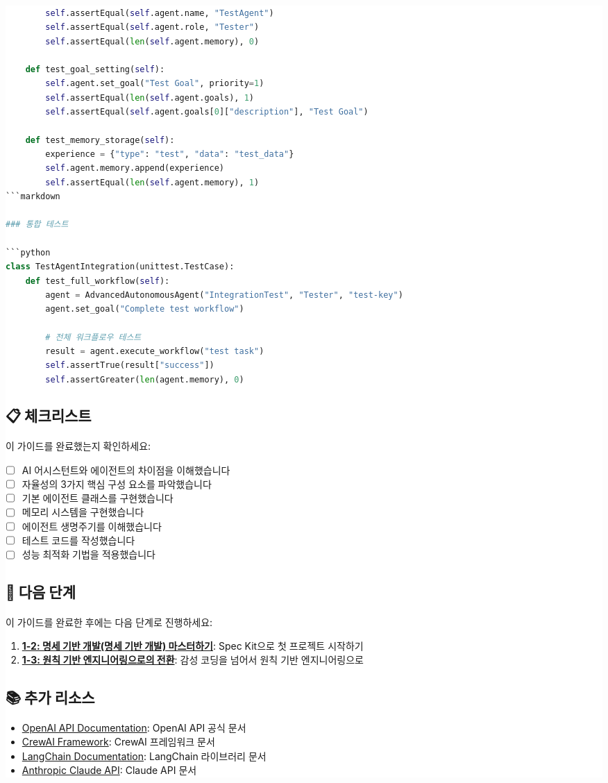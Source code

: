 ```python
        self.assertEqual(self.agent.name, "TestAgent")
        self.assertEqual(self.agent.role, "Tester")
        self.assertEqual(len(self.agent.memory), 0)
    
    def test_goal_setting(self):
        self.agent.set_goal("Test Goal", priority=1)
        self.assertEqual(len(self.agent.goals), 1)
        self.assertEqual(self.agent.goals[0]["description"], "Test Goal")
    
    def test_memory_storage(self):
        experience = {"type": "test", "data": "test_data"}
        self.agent.memory.append(experience)
        self.assertEqual(len(self.agent.memory), 1)
```markdown

### 통합 테스트

```python
class TestAgentIntegration(unittest.TestCase):
    def test_full_workflow(self):
        agent = AdvancedAutonomousAgent("IntegrationTest", "Tester", "test-key")
        agent.set_goal("Complete test workflow")
        
        # 전체 워크플로우 테스트
        result = agent.execute_workflow("test task")
        self.assertTrue(result["success"])
        self.assertGreater(len(agent.memory), 0)
```

## 📋 체크리스트

이 가이드를 완료했는지 확인하세요:

- [ ] AI 어시스턴트와 에이전트의 차이점을 이해했습니다
- [ ] 자율성의 3가지 핵심 구성 요소를 파악했습니다
- [ ] 기본 에이전트 클래스를 구현했습니다
- [ ] 메모리 시스템을 구현했습니다
- [ ] 에이전트 생명주기를 이해했습니다
- [ ] 테스트 코드를 작성했습니다
- [ ] 성능 최적화 기법을 적용했습니다

## 🚀 다음 단계

이 가이드를 완료한 후에는 다음 단계로 진행하세요:

1. **[1-2: 명세 기반 개발(명세 기반 개발) 마스터하기](1-2-spec-driven-development.md)**: Spec Kit으로 첫 프로젝트 시작하기
2. **[1-3: 원칙 기반 엔지니어링으로의 전환](1-3-principle-based-engineering.md)**: 감성 코딩을 넘어서 원칙 기반 엔지니어링으로

## 📚 추가 리소스

- [OpenAI API Documentation](https://platform.openai.com/docs): OpenAI API 공식 문서
- [CrewAI Framework](https://docs.crewai.com/): CrewAI 프레임워크 문서
- [LangChain Documentation](https://python.langchain.com/): LangChain 라이브러리 문서
- [Anthropic Claude API](https://docs.anthropic.com/): Claude API 문서
